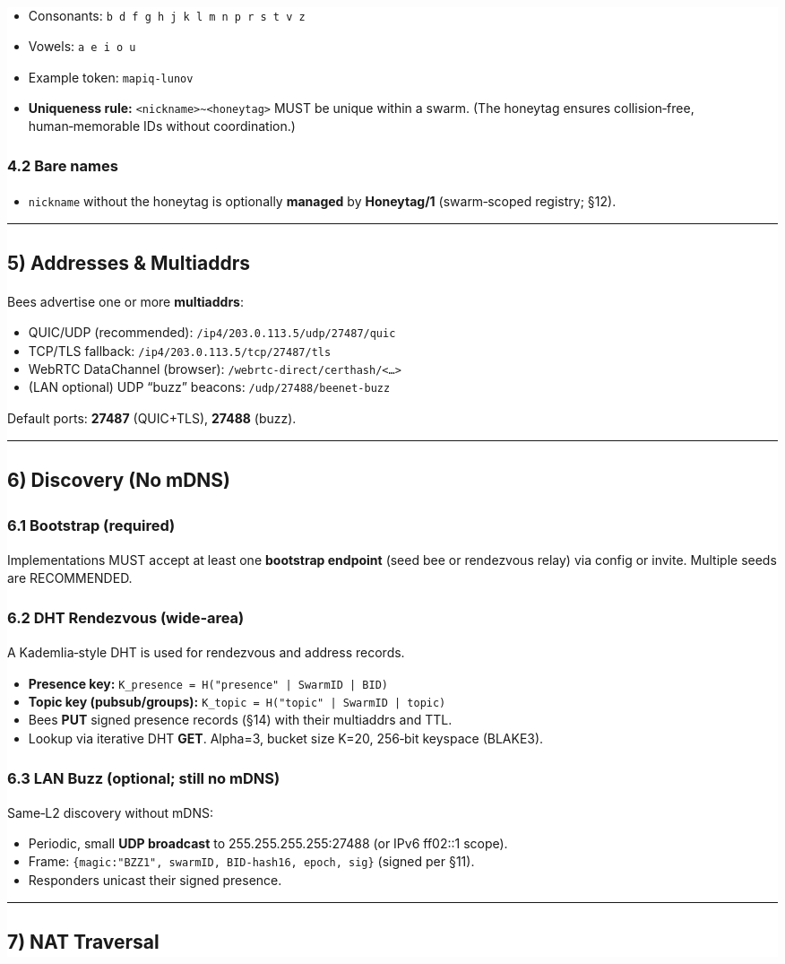    * Consonants: `b d f g h j k l m n p r s t v z`
   * Vowels: `a e i o u`

* Example token: `mapiq-lunov`
* **Uniqueness rule:** `<nickname>~<honeytag>` MUST be unique within a swarm.
  (The honeytag ensures collision‑free, human‑memorable IDs without coordination.)

### 4.2 Bare names

* `nickname` without the honeytag is optionally **managed** by **Honeytag/1** (swarm‑scoped registry; §12).

---

## 5) Addresses & Multiaddrs

Bees advertise one or more **multiaddrs**:

* QUIC/UDP (recommended): `/ip4/203.0.113.5/udp/27487/quic`
* TCP/TLS fallback: `/ip4/203.0.113.5/tcp/27487/tls`
* WebRTC DataChannel (browser): `/webrtc-direct/certhash/<…>`
* (LAN optional) UDP “buzz” beacons: `/udp/27488/beenet-buzz`

Default ports: **27487** (QUIC+TLS), **27488** (buzz).

---

## 6) Discovery (No mDNS)

### 6.1 Bootstrap (required)

Implementations MUST accept at least one **bootstrap endpoint** (seed bee or rendezvous relay) via config or invite. Multiple seeds are RECOMMENDED.

### 6.2 DHT Rendezvous (wide‑area)

A Kademlia‑style DHT is used for rendezvous and address records.

* **Presence key:** `K_presence = H("presence" | SwarmID | BID)`
* **Topic key (pubsub/groups):** `K_topic = H("topic" | SwarmID | topic)`
* Bees **PUT** signed presence records (§14) with their multiaddrs and TTL.
* Lookup via iterative DHT **GET**. Alpha=3, bucket size K=20, 256‑bit keyspace (BLAKE3).

### 6.3 LAN Buzz (optional; still no mDNS)

Same‑L2 discovery without mDNS:

* Periodic, small **UDP broadcast** to 255.255.255.255:27488 (or IPv6 ff02::1 scope).
* Frame: `{magic:"BZZ1", swarmID, BID-hash16, epoch, sig}` (signed per §11).
* Responders unicast their signed presence.

---

## 7) NAT Traversal
